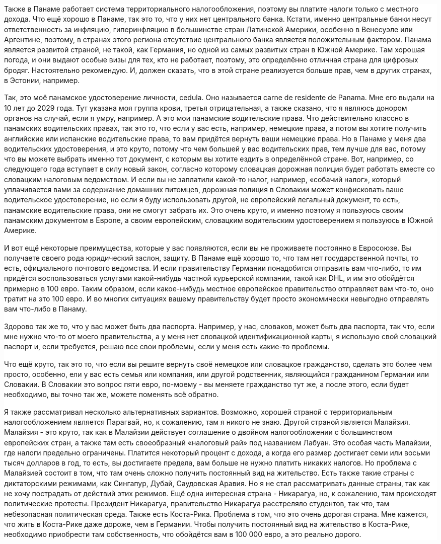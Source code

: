 Также в Панаме работает система территориального налогообложения, поэтому вы платите налоги только с местного дохода. Что ещё хорошо в Панаме, так это то, что у них нет центрального банка. Кстати, именно центральные банки несут ответственность за инфляцию, гиперинфляцию в большинстве стран Латинской Америки, особенно в Венесуэле или Аргентине, поэтому, в странах этого региона отсутствие центрального банка является положительным фактором. Панама является развитой страной, не такой, как Германия, но одной из самых развитых стран в Южной Америке. Там хорошая погода, и они выдают особые визы для тех, кто не работает, поэтому, это определённо отличная страна для цифровых бродяг. Настоятельно рекомендую. И, должен сказать, что в этой стране реализуется больше прав, чем в других странах, в Эстонии, например.

Так, это моё панамское удостоверение личности, cedula. Оно называется carne de residente de Panama. Мне его выдали на 10 лет до 2029 года. Тут указана моя группа крови, третья отрицательная, а также сказано, что я являюсь донором органов на случай, если я умру, например. А это мои панамские водительские права. Что действительно классно в панамских водительских правах, так это то, что если у вас есть, например, немецкие права, а потом вы хотите получить английские или испанские водительские права, то вам придётся вернуть ваши немецкие права. Но в Панаме у меня два водительских удостоверения, и это круто, потому что чем большей у вас водительских прав, тем лучше для вас, потому что вы можете выбрать именно тот документ, с которым вы хотите ездить в определённой стране. Вот, например, со следующего года вступает в силу новый закон, согласно которому словацкая дорожная полиция будет работать вместе со словацким налоговым ведомством. И если вы не заплатили какой-то налог, например, «собачий налог», который уплачивается вами за содержание домашних питомцев, дорожная полиция в Словакии может конфисковать ваше водительское удостоверение, но если я буду использовать другой, не европейский легальный документ, то есть, панамские водительские права, они не смогут забрать их. Это очень круто, и именно поэтому я пользуюсь своим панамским документом в Европе, а своим европейским, словацким водительским удостоверением я пользуюсь в Южной Америке.

И вот ещё некоторые преимущества, которые у вас появляются, если вы не проживаете постоянно в Евросоюзе. Вы получаете своего рода юридический заслон, защиту. В Панаме ещё хорошо то, что там нет государственной почты, то есть, официального почтового ведомства. И если правительству Германии понадобится отправить вам что-либо, то им придётся воспользоваться услугами какой-нибудь частной курьерской компании, такой как DHL, и им это обойдётся примерно в 100 евро. Таким образом, если какое-нибудь местное европейское правительство отправляет вам что-то, оно тратит на это 100 евро. И во многих ситуациях вашему правительству будет просто экономически невыгодно отправлять вам что-либо в Панаму.

Здорово так же то, что у вас может быть два паспорта. Например, у нас, словаков, может быть два паспорта, так что, если мне нужно что-то от моего правительства, а у меня нет словацкой идентификационной карты, я использую свой словацкий паспорт и, если требуется, решаю все свои проблемы, если у меня есть какие-то проблемы.

Что ещё круто, так это то, что если вы решите вернуть своё немецкое или словацкое гражданство, сделать это более чем просто, особенно, ели у вас есть семья или компания, или другой родственник, являющийся гражданином Германии или Словакии. В Словакии это вопрос пяти евро, по-моему - вы меняете гражданство тут же, а после этого, если будет необходимо, вы точно так же, можете поменять всё обратно.

Я также рассматривал несколько альтернативных вариантов. Возможно, хорошей страной с территориальным налогообложением является Парагвай, но, к сожалению, там я никого не знаю. Другой страной является Малайзия. Малайзия - это круто, так как в Малайзии действует соглашение о двойном налогообложении с большинством европейских стран, а также там есть своеобразный «налоговый рай» под названием Лабуан. Это особая часть Малайзии, где налоги предельно ограничены. Платится некоторый процент с дохода, а когда его размер достигает семи или восьми тысяч долларов в год, то есть, вы достигаете предела, вам больше не нужно платить никаких налогов. Но проблема с Малайзией состоит в том, что там очень сложно получить постоянный вид на жительство. Есть также такие страны с диктаторскими режимами, как Сингапур, Дубай, Саудовская Аравия. Но я не стал рассматривать данные страны, так как не хочу пострадать от действий этих режимов. Ещё одна интересная страна - Никарагуа, но, к сожалению, там происходят политические протесты. Президент Никарагуа, правительство Никарагуа расстреляло студентов, так что, там небезопасная политическая среда. Также есть Коста-Рика. Проблема в том, что это очень дорогая страна. Мне кажется, что жить в Коста-Рике даже дороже, чем в Германии. Чтобы получить постоянный вид на жительство в Коста-Рике, необходимо приобрести там собственность, что обойдётся вам в 100 000 евро, а это реально дорого.
